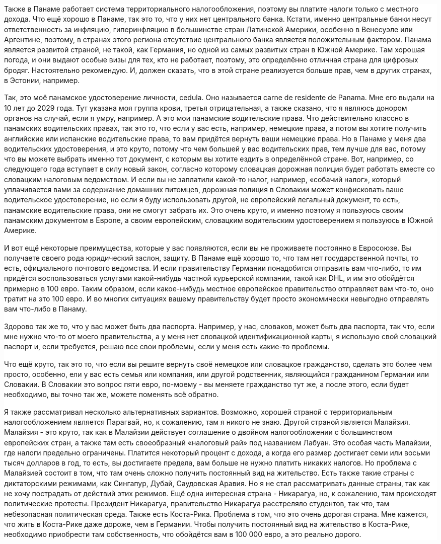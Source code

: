 Также в Панаме работает система территориального налогообложения, поэтому вы платите налоги только с местного дохода. Что ещё хорошо в Панаме, так это то, что у них нет центрального банка. Кстати, именно центральные банки несут ответственность за инфляцию, гиперинфляцию в большинстве стран Латинской Америки, особенно в Венесуэле или Аргентине, поэтому, в странах этого региона отсутствие центрального банка является положительным фактором. Панама является развитой страной, не такой, как Германия, но одной из самых развитых стран в Южной Америке. Там хорошая погода, и они выдают особые визы для тех, кто не работает, поэтому, это определённо отличная страна для цифровых бродяг. Настоятельно рекомендую. И, должен сказать, что в этой стране реализуется больше прав, чем в других странах, в Эстонии, например.

Так, это моё панамское удостоверение личности, cedula. Оно называется carne de residente de Panama. Мне его выдали на 10 лет до 2029 года. Тут указана моя группа крови, третья отрицательная, а также сказано, что я являюсь донором органов на случай, если я умру, например. А это мои панамские водительские права. Что действительно классно в панамских водительских правах, так это то, что если у вас есть, например, немецкие права, а потом вы хотите получить английские или испанские водительские права, то вам придётся вернуть ваши немецкие права. Но в Панаме у меня два водительских удостоверения, и это круто, потому что чем большей у вас водительских прав, тем лучше для вас, потому что вы можете выбрать именно тот документ, с которым вы хотите ездить в определённой стране. Вот, например, со следующего года вступает в силу новый закон, согласно которому словацкая дорожная полиция будет работать вместе со словацким налоговым ведомством. И если вы не заплатили какой-то налог, например, «собачий налог», который уплачивается вами за содержание домашних питомцев, дорожная полиция в Словакии может конфисковать ваше водительское удостоверение, но если я буду использовать другой, не европейский легальный документ, то есть, панамские водительские права, они не смогут забрать их. Это очень круто, и именно поэтому я пользуюсь своим панамским документом в Европе, а своим европейским, словацким водительским удостоверением я пользуюсь в Южной Америке.

И вот ещё некоторые преимущества, которые у вас появляются, если вы не проживаете постоянно в Евросоюзе. Вы получаете своего рода юридический заслон, защиту. В Панаме ещё хорошо то, что там нет государственной почты, то есть, официального почтового ведомства. И если правительству Германии понадобится отправить вам что-либо, то им придётся воспользоваться услугами какой-нибудь частной курьерской компании, такой как DHL, и им это обойдётся примерно в 100 евро. Таким образом, если какое-нибудь местное европейское правительство отправляет вам что-то, оно тратит на это 100 евро. И во многих ситуациях вашему правительству будет просто экономически невыгодно отправлять вам что-либо в Панаму.

Здорово так же то, что у вас может быть два паспорта. Например, у нас, словаков, может быть два паспорта, так что, если мне нужно что-то от моего правительства, а у меня нет словацкой идентификационной карты, я использую свой словацкий паспорт и, если требуется, решаю все свои проблемы, если у меня есть какие-то проблемы.

Что ещё круто, так это то, что если вы решите вернуть своё немецкое или словацкое гражданство, сделать это более чем просто, особенно, ели у вас есть семья или компания, или другой родственник, являющийся гражданином Германии или Словакии. В Словакии это вопрос пяти евро, по-моему - вы меняете гражданство тут же, а после этого, если будет необходимо, вы точно так же, можете поменять всё обратно.

Я также рассматривал несколько альтернативных вариантов. Возможно, хорошей страной с территориальным налогообложением является Парагвай, но, к сожалению, там я никого не знаю. Другой страной является Малайзия. Малайзия - это круто, так как в Малайзии действует соглашение о двойном налогообложении с большинством европейских стран, а также там есть своеобразный «налоговый рай» под названием Лабуан. Это особая часть Малайзии, где налоги предельно ограничены. Платится некоторый процент с дохода, а когда его размер достигает семи или восьми тысяч долларов в год, то есть, вы достигаете предела, вам больше не нужно платить никаких налогов. Но проблема с Малайзией состоит в том, что там очень сложно получить постоянный вид на жительство. Есть также такие страны с диктаторскими режимами, как Сингапур, Дубай, Саудовская Аравия. Но я не стал рассматривать данные страны, так как не хочу пострадать от действий этих режимов. Ещё одна интересная страна - Никарагуа, но, к сожалению, там происходят политические протесты. Президент Никарагуа, правительство Никарагуа расстреляло студентов, так что, там небезопасная политическая среда. Также есть Коста-Рика. Проблема в том, что это очень дорогая страна. Мне кажется, что жить в Коста-Рике даже дороже, чем в Германии. Чтобы получить постоянный вид на жительство в Коста-Рике, необходимо приобрести там собственность, что обойдётся вам в 100 000 евро, а это реально дорого.
